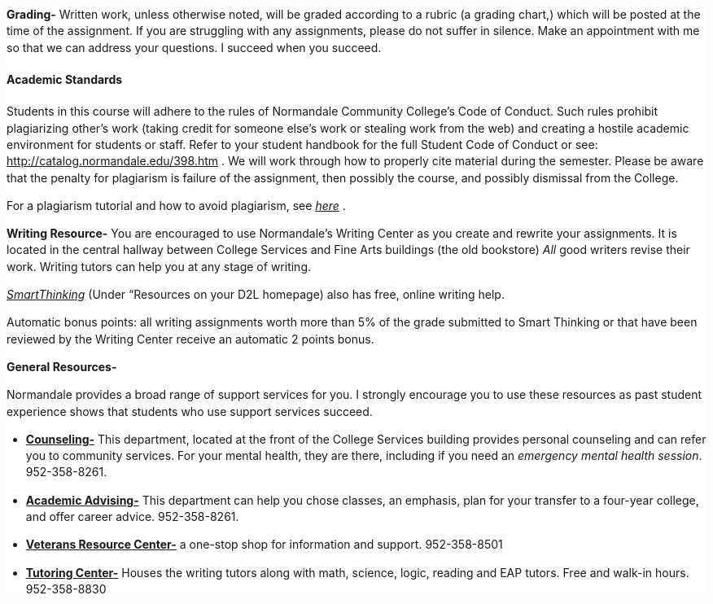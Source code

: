 **Grading-** Written work, unless otherwise noted, will be graded
according to a rubric (a grading chart,) which will be posted at the
time of the assignment. If you are struggling with any assignments,
please do not suffer in silence. Make an appointment with me so that we
can address your questions. I succeed when you succeed.

#### Academic Standards ####

Students in this course will adhere to the rules of Normandale Community
College’s Code of Conduct. Such rules prohibit plagiarizing other’s work
(taking credit for someone else’s work or stealing work from the web)
and creating a hostile academic environment for students or staff. Refer
to your student handbook for the full Student Code of Conduct or see:
http://catalog.normandale.edu/398.htm . We will work through how to
properly cite material during the semester. Please be aware that the
penalty for plagiarism is failure of the assignment, then possibly the
course, and possibly dismissal from the College.

For a plagiarism tutorial and how to avoid plagiarism, see
[*here*](http://www.lib.usm.edu/legacy/plag/plagiarismtutorial.php) .

**Writing Resource-** You are encouraged to use Normandale’s Writing
Center as you create and rewrite your assignments. It is located in the
central hallway between College Services and Fine Arts buildings (the
old bookstore) *All* good writers revise their work. Writing tutors can
help you at any stage of writing.

[*SmartThinking*](https://normandale.ims.mnscu.edu/content/smarthinkingreg.html)
(Under “Resources on your D2L homepage) also has free, online writing
help.

Automatic bonus points: all writing assignments worth more than 5% of
the grade submitted to Smart Thinking or that have been reviewed by the
Writing Center receive an automatic 2 points bonus.

**General Resources-**

Normandale provides a broad range of support services for you. I
strongly encourage you to use these resources as past student experience
shows that students who use support services succeed.

-   [**Counseling-**](http://www.normandale.edu/advising-and-services/personal-counseling) This department, located at the front of the College Services building provides personal counseling and can refer you to   community services. For your mental health, they are there, including if you need an *emergency mental health session*. 952-358-8261.

-   [**Academic Advising-**](http://www.normandale.edu/advising-and-services/academic-advising) This department can help you chose classes, an emphasis, plan for your transfer to a four-year college, and offer career advice.
    952-358-8261.

-   [**Veterans Resource Center-**](http://www.normandale.edu/advising-and-services/veterans) a one-stop shop for information and support. 952-358-8501

-   [**Tutoring Center-**](http://catalog.normandale.edu/260.htm) Houses the writing tutors along with math, science, logic, reading and EAP tutors. Free and walk-in hours. 952-358-8830

